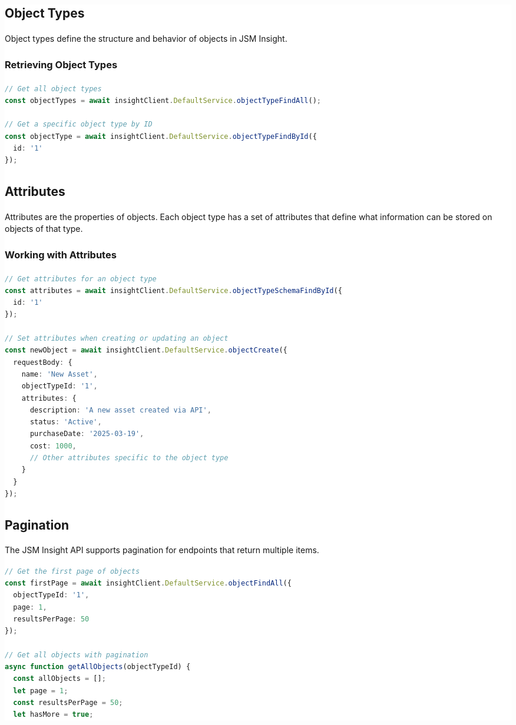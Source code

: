 ## Object Types

Object types define the structure and behavior of objects in JSM Insight.

### Retrieving Object Types

```typescript
// Get all object types
const objectTypes = await insightClient.DefaultService.objectTypeFindAll();

// Get a specific object type by ID
const objectType = await insightClient.DefaultService.objectTypeFindById({
  id: '1'
});
```

## Attributes

Attributes are the properties of objects. Each object type has a set of attributes that define what information can be stored on objects of that type.

### Working with Attributes

```typescript
// Get attributes for an object type
const attributes = await insightClient.DefaultService.objectTypeSchemaFindById({
  id: '1'
});

// Set attributes when creating or updating an object
const newObject = await insightClient.DefaultService.objectCreate({
  requestBody: {
    name: 'New Asset',
    objectTypeId: '1',
    attributes: {
      description: 'A new asset created via API',
      status: 'Active',
      purchaseDate: '2025-03-19',
      cost: 1000,
      // Other attributes specific to the object type
    }
  }
});
```

## Pagination

The JSM Insight API supports pagination for endpoints that return multiple items.

```typescript
// Get the first page of objects
const firstPage = await insightClient.DefaultService.objectFindAll({
  objectTypeId: '1',
  page: 1,
  resultsPerPage: 50
});

// Get all objects with pagination
async function getAllObjects(objectTypeId) {
  const allObjects = [];
  let page = 1;
  const resultsPerPage = 50;
  let hasMore = true;

```
